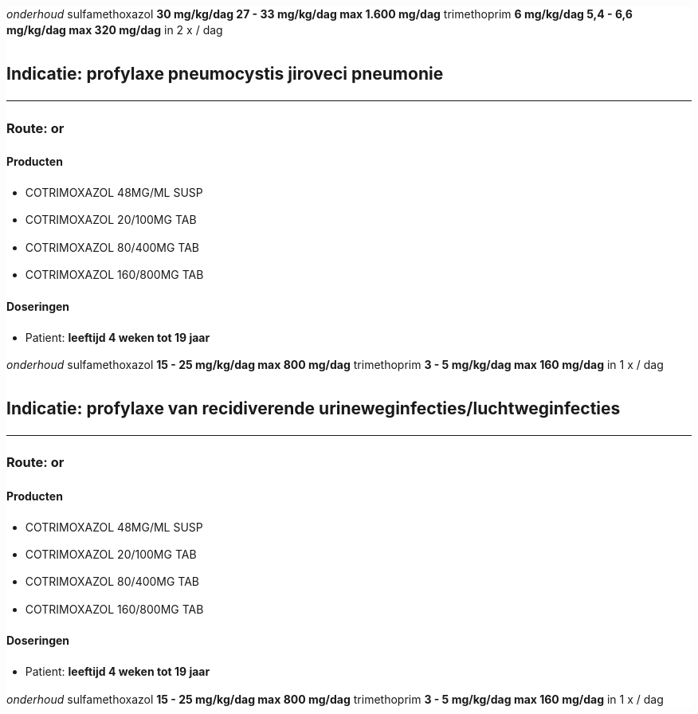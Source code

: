 
> 
*onderhoud*
sulfamethoxazol **30 mg/kg/dag 27 - 33 mg/kg/dag max 1.600 mg/dag**
trimethoprim **6 mg/kg/dag 5,4 - 6,6 mg/kg/dag max 320 mg/dag** in 2 x / dag

## Indicatie: profylaxe pneumocystis jiroveci pneumonie
---

### Route: or
#### Producten

* COTRIMOXAZOL 48MG/ML SUSP


* COTRIMOXAZOL 20/100MG TAB


* COTRIMOXAZOL 80/400MG TAB


* COTRIMOXAZOL 160/800MG TAB


#### Doseringen

* Patient: **leeftijd 4 weken tot 19 jaar**


> 
*onderhoud*
sulfamethoxazol **15 - 25 mg/kg/dag max 800 mg/dag**
trimethoprim **3 - 5 mg/kg/dag max 160 mg/dag** in 1 x / dag

## Indicatie: profylaxe van recidiverende urineweginfecties/luchtweginfecties
---

### Route: or
#### Producten

* COTRIMOXAZOL 48MG/ML SUSP


* COTRIMOXAZOL 20/100MG TAB


* COTRIMOXAZOL 80/400MG TAB


* COTRIMOXAZOL 160/800MG TAB


#### Doseringen

* Patient: **leeftijd 4 weken tot 19 jaar**


> 
*onderhoud*
sulfamethoxazol **15 - 25 mg/kg/dag max 800 mg/dag**
trimethoprim **3 - 5 mg/kg/dag max 160 mg/dag** in 1 x / dag
